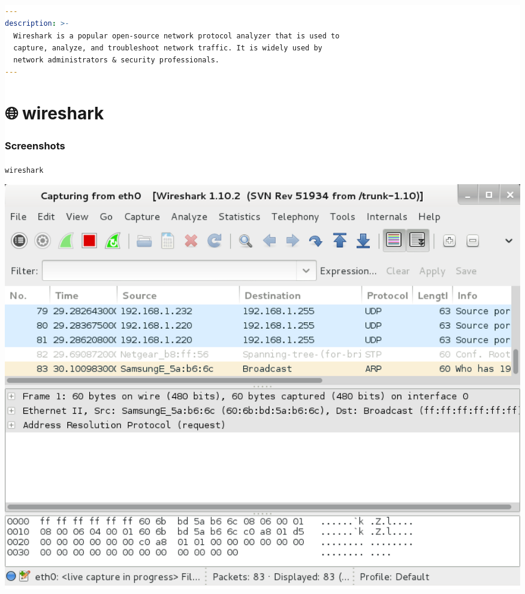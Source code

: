 ```yaml
---
description: >-
  Wireshark is a popular open-source network protocol analyzer that is used to
  capture, analyze, and troubleshoot network traffic. It is widely used by
  network administrators & security professionals.
---
```


# 🌐 wireshark

### Screenshots <a href="#screenshots" id="screenshots"></a>

```
wireshark
```

[![wireshark](<../../.gitbook/assets/wireshark (1).png>)](<../../.gitbook/assets/wireshark (1).png>)

